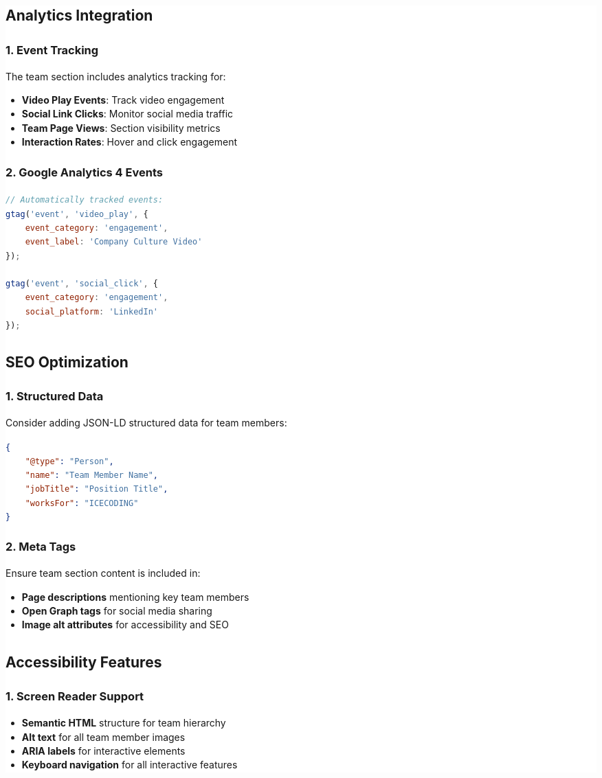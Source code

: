 ## Analytics Integration

### 1. Event Tracking
The team section includes analytics tracking for:
- **Video Play Events**: Track video engagement
- **Social Link Clicks**: Monitor social media traffic
- **Team Page Views**: Section visibility metrics
- **Interaction Rates**: Hover and click engagement

### 2. Google Analytics 4 Events
```javascript
// Automatically tracked events:
gtag('event', 'video_play', {
    event_category: 'engagement',
    event_label: 'Company Culture Video'
});

gtag('event', 'social_click', {
    event_category: 'engagement',
    social_platform: 'LinkedIn'
});
```

## SEO Optimization

### 1. Structured Data
Consider adding JSON-LD structured data for team members:
```json
{
    "@type": "Person",
    "name": "Team Member Name",
    "jobTitle": "Position Title",
    "worksFor": "ICECODING"
}
```

### 2. Meta Tags
Ensure team section content is included in:
- **Page descriptions** mentioning key team members
- **Open Graph tags** for social media sharing
- **Image alt attributes** for accessibility and SEO

## Accessibility Features

### 1. Screen Reader Support
- **Semantic HTML** structure for team hierarchy
- **Alt text** for all team member images
- **ARIA labels** for interactive elements
- **Keyboard navigation** for all interactive features
